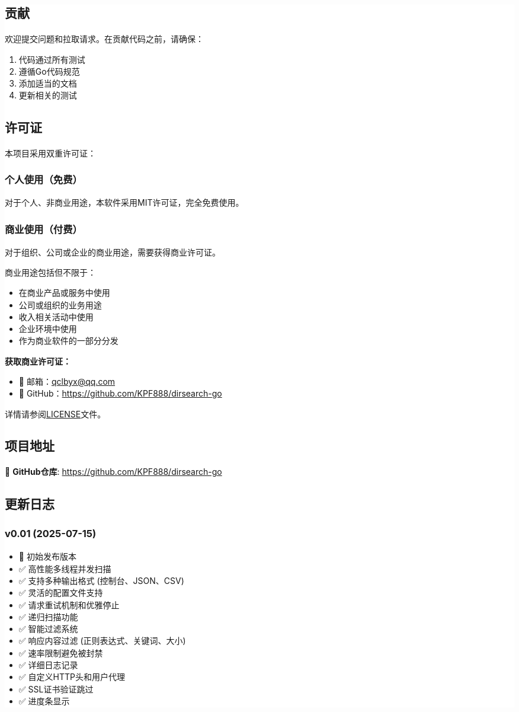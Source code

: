 ## 贡献

欢迎提交问题和拉取请求。在贡献代码之前，请确保：

1. 代码通过所有测试
2. 遵循Go代码规范
3. 添加适当的文档
4. 更新相关的测试

## 许可证

本项目采用双重许可证：

### 个人使用（免费）
对于个人、非商业用途，本软件采用MIT许可证，完全免费使用。

### 商业使用（付费）
对于组织、公司或企业的商业用途，需要获得商业许可证。

商业用途包括但不限于：
- 在商业产品或服务中使用
- 公司或组织的业务用途
- 收入相关活动中使用
- 企业环境中使用
- 作为商业软件的一部分分发

**获取商业许可证：**
- 📧 邮箱：qclbyx@qq.com
- 🔗 GitHub：https://github.com/KPF888/dirsearch-go

详情请参阅[LICENSE](https://github.com/KPF888/dirsearch-go/blob/main/LICENSE)文件。

## 项目地址

🔗 **GitHub仓库**: https://github.com/KPF888/dirsearch-go

## 更新日志

### v0.01 (2025-07-15)
- 🎉 初始发布版本
- ✅ 高性能多线程并发扫描
- ✅ 支持多种输出格式 (控制台、JSON、CSV)
- ✅ 灵活的配置文件支持
- ✅ 请求重试机制和优雅停止
- ✅ 递归扫描功能
- ✅ 智能过滤系统
- ✅ 响应内容过滤 (正则表达式、关键词、大小)
- ✅ 速率限制避免被封禁
- ✅ 详细日志记录
- ✅ 自定义HTTP头和用户代理
- ✅ SSL证书验证跳过
- ✅ 进度条显示